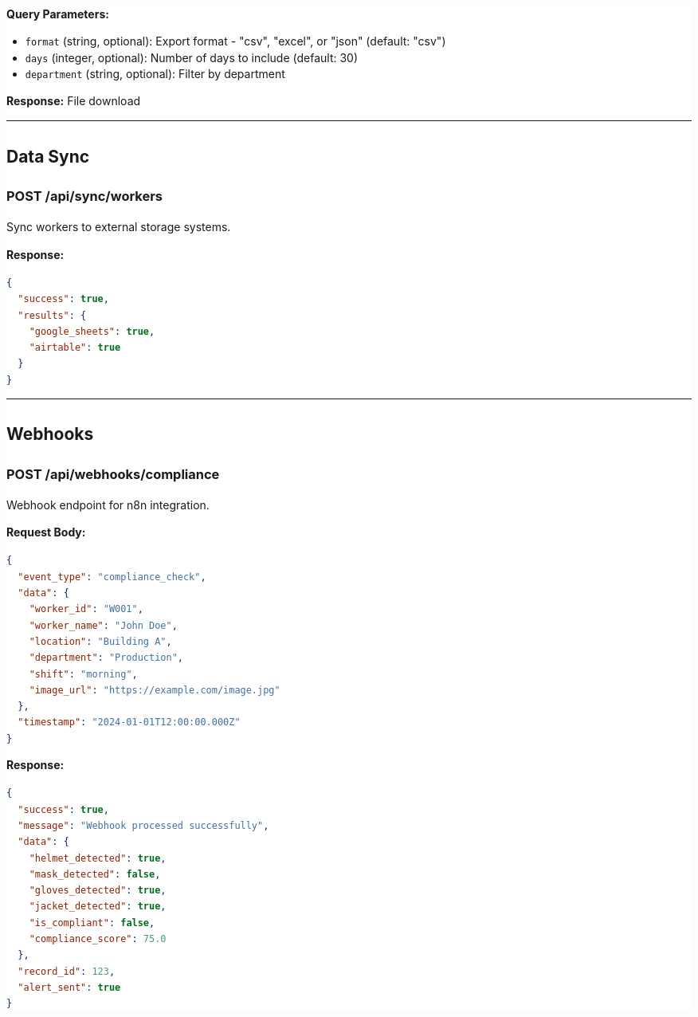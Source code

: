 **Query Parameters:**
- `format` (string, optional): Export format - "csv", "excel", or "json" (default: "csv")
- `days` (integer, optional): Number of days to include (default: 30)
- `department` (string, optional): Filter by department

**Response:** File download

---

## Data Sync

### POST /api/sync/workers

Sync workers to external storage systems.

**Response:**
```json
{
  "success": true,
  "results": {
    "google_sheets": true,
    "airtable": true
  }
}
```

---

## Webhooks

### POST /api/webhooks/compliance

Webhook endpoint for n8n integration.

**Request Body:**
```json
{
  "event_type": "compliance_check",
  "data": {
    "worker_id": "W001",
    "worker_name": "John Doe",
    "location": "Building A",
    "department": "Production",
    "shift": "morning",
    "image_url": "https://example.com/image.jpg"
  },
  "timestamp": "2024-01-01T12:00:00.000Z"
}
```

**Response:**
```json
{
  "success": true,
  "message": "Webhook processed successfully",
  "data": {
    "helmet_detected": true,
    "mask_detected": false,
    "gloves_detected": true,
    "jacket_detected": true,
    "is_compliant": false,
    "compliance_score": 75.0
  },
  "record_id": 123,
  "alert_sent": true
}
```